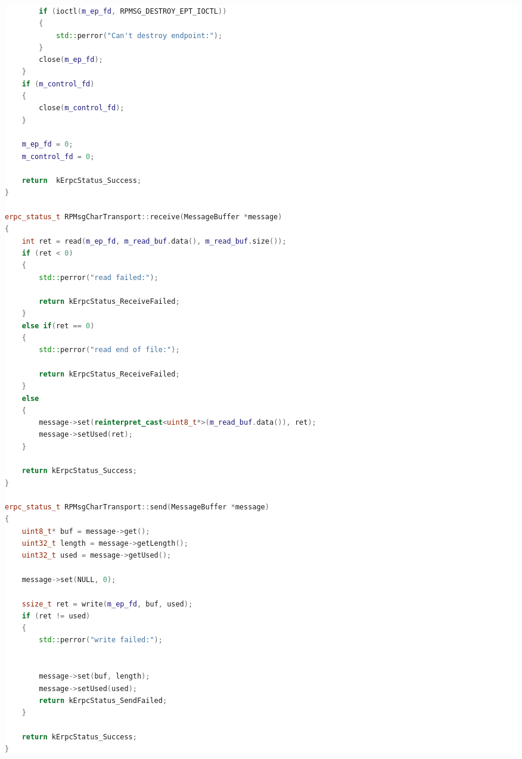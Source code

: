 ```cpp
        if (ioctl(m_ep_fd, RPMSG_DESTROY_EPT_IOCTL)) 
        {
		    std::perror("Can't destroy endpoint:");
	    }
        close(m_ep_fd);
    }
    if (m_control_fd)
    {
        close(m_control_fd);
    }

    m_ep_fd = 0;
    m_control_fd = 0;

    return 	kErpcStatus_Success;
}

erpc_status_t RPMsgCharTransport::receive(MessageBuffer *message)
{
	int ret = read(m_ep_fd, m_read_buf.data(), m_read_buf.size());
	if (ret < 0) 
    {
		std::perror("read failed:");

        return kErpcStatus_ReceiveFailed;
	} 
    else if(ret == 0) 
    {
		std::perror("read end of file:");

        return kErpcStatus_ReceiveFailed;
	} 
    else 
    {
		message->set(reinterpret_cast<uint8_t*>(m_read_buf.data()), ret);
        message->setUsed(ret);
	}

    return kErpcStatus_Success;
}

erpc_status_t RPMsgCharTransport::send(MessageBuffer *message)
{
    uint8_t* buf = message->get();
    uint32_t length = message->getLength();
    uint32_t used = message->getUsed();

    message->set(NULL, 0);

    ssize_t ret = write(m_ep_fd, buf, used);
	if (ret != used) 
    {
		std::perror("write failed:");


        message->set(buf, length);
        message->setUsed(used);
		return kErpcStatus_SendFailed;
	}

    return kErpcStatus_Success; 
}
```